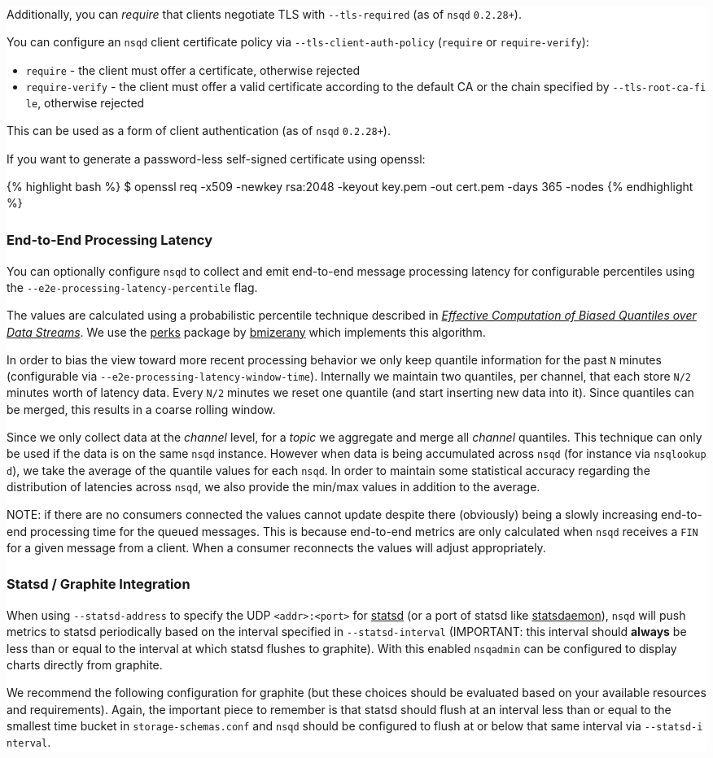 Additionally, you can *require* that clients negotiate TLS with `--tls-required` (as of `nsqd`
`0.2.28+`).

You can configure an `nsqd` client certificate policy via `--tls-client-auth-policy` (`require` or
`require-verify`):

 * `require` - the client must offer a certificate, otherwise rejected
 * `require-verify` - the client must offer a valid certificate according to the default CA
                      or the chain specified by `--tls-root-ca-file`, otherwise rejected

This can be used as a form of client authentication (as of `nsqd` `0.2.28+`).

If you want to generate a password-less self-signed certificate using openssl:

{% highlight bash %}
$ openssl req -x509 -newkey rsa:2048 -keyout key.pem -out cert.pem -days 365 -nodes
{% endhighlight %}

### <a name="e2e">End-to-End Processing Latency</a>

You can optionally configure `nsqd` to collect and emit end-to-end message processing
latency for configurable percentiles using the `--e2e-processing-latency-percentile` flag.

The values are calculated using a probabilistic percentile technique described in *[Effective
Computation of Biased Quantiles over Data Streams][bquant]*. We use the [perks][perks] package by
[bmizerany][bmizerany] which implements this algorithm.

In order to bias the view toward more recent processing behavior we only keep quantile information
for the past `N` minutes (configurable via `--e2e-processing-latency-window-time`). Internally we
maintain two quantiles, per channel, that each store `N/2` minutes worth of latency data. Every
`N/2` minutes we reset one quantile (and start inserting new data into it). Since quantiles can be
merged, this results in a coarse rolling window.

Since we only collect data at the *channel* level, for a *topic* we aggregate and merge all
*channel* quantiles. This technique can only be used if the data is on the same `nsqd` instance.
However when data is being accumulated across `nsqd` (for instance via `nsqlookupd`), we take the
average of the quantile values for each `nsqd`. In order to maintain some statistical accuracy
regarding the distribution of latencies across `nsqd`, we also provide the min/max values in
addition to the average.

NOTE: if there are no consumers connected the values cannot update despite there (obviously) being
a slowly increasing end-to-end processing time for the queued messages. This is because end-to-end
metrics are only calculated when `nsqd` receives a `FIN` for a given message from a client. When a
consumer reconnects the values will adjust appropriately.

### <a name="statsd">Statsd / Graphite Integration</a>

When using `--statsd-address` to specify the UDP `<addr>:<port>` for
[statsd](https://github.com/etsy/statsd) (or a port of statsd like
[statsdaemon](https://github.com/bitly/statsdaemon)), `nsqd` will push metrics to statsd
periodically based on the interval specified in `--statsd-interval` (IMPORTANT: this interval should
**always** be less than or equal to the interval at which statsd flushes to graphite). With this
enabled `nsqadmin` can be configured to display charts directly from graphite.

We recommend the following configuration for graphite (but these choices should be evaluated based
on your available resources and requirements). Again, the important piece to remember is that statsd
should flush at an interval less than or equal to the smallest time bucket in `storage-schemas.conf`
and `nsqd` should be configured to flush at or below that same interval via `--statsd-interval`.


[go_pprof]: http://golang.org/pkg/net/http/pprof/#pkg-overview
[bquant]: http://www.cs.rutgers.edu/~muthu/bquant.pdf
[bmizerany]: https://github.com/bmizerany
[perks]: https://github.com/bmizerany/perks